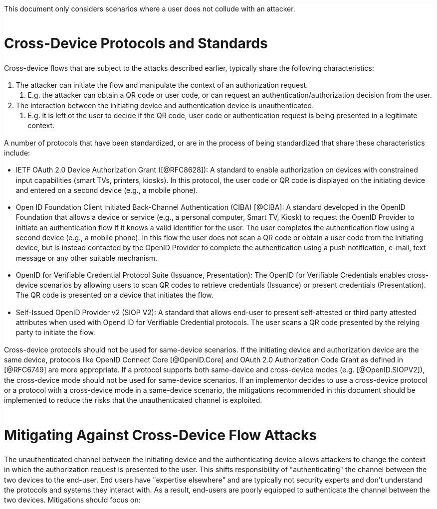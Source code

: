 This document only considers scenarios where a user does not collude with an attacker.

# Cross-Device Protocols and Standards
Cross-device flows that are subject to the attacks described earlier, typically share the following characteristics:

1.	The attacker can initiate the flow and manipulate the context of an authorization request.
    1.	E.g. the attacker can obtain a QR code or user code, or can request an authentication/authorization decision from the user.
2.	The interaction between the initiating device and authentication device is unauthenticated.
    1.	E.g. it is left ot the user to decide if the QR code, user code or authentication request is being presented in a legitimate context.

A number of protocols that have been standardized, or are in the process of being standardized that share these characteristics include:

- IETF OAuth 2.0 Device Authorization Grant ([@RFC8628]): A standard to enable authorization on devices with constrained input capabilities (smart TVs, printers, kiosks). In this protocol, the user code or QR code is displayed on the initiating device and entered on a second device (e.g., a mobile phone).

- Open ID Foundation Client Initiated Back-Channel Authentication (CIBA) [@CIBA]: A standard developed in the OpenID Foundation that allows a device or service (e.g., a personal computer, Smart TV, Kiosk) to request the OpenID Provider to initiate an authentication flow if it knows a valid identifier for the user. The user completes the authentication flow using a second device (e.g., a mobile phone). In this flow the user does not scan a QR code or obtain a user code from the initiating device, but is instead contacted by the OpenID Provider to complete the authentication using a push notification, e-mail, text message or any other suitable mechanism.

- OpenID for Verifiable Credential Protocol Suite (Issuance, Presentation): The OpenID for Verifiable Credentials enables cross-device scenarios by allowing users to scan QR codes to retrieve credentials (Issuance) or present credentials (Presentation). The QR code is presented on a device that initiates the flow.

- Self-Issued OpenID Provider v2 (SIOP V2): A standard that allows end-user to present self-attested or third party attested attributes when used with Opend ID for Verifiable Credential protocols. The user scans a QR code presented by the relying party to initiate the flow.

Cross-device protocols should not be used for same-device scenarios. If the initiating device and authorization device are the same device, protocols like OpenID Connect Core [@OpenID.Core] and OAuth 2.0 Authorization Code Grant as defined in [@RFC6749] are more appropriate. If a protocol supports both same-device and cross-device modes (e.g. [@OpenID.SIOPV2]), the cross-device mode should not be used for same-device scenarios. If an implementor decides to use a cross-device protocol or a protocol with a cross-device mode in a same-device scenario, the mitigations recommended in this document should be implemented to reduce the risks that the unauthenticated channel is exploited.

# Mitigating Against Cross-Device Flow Attacks
The unauthenticated channel between the initiating device and the authenticating device allows attackers to change the context in which the authorization request is presented to the user. This shifts responsibility of "authenticating" the channel between the two devices to the end-user. End users have "expertise elsewhere" and are typically not security experts and don't understand the protocols and systems they interact with. As a result, end-users are poorly equipped to authenticate the channel between the two devices. Mitigations should focus on:
